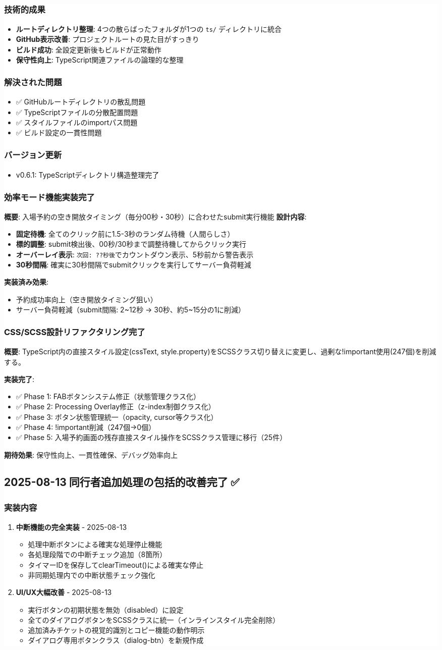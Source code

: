 ### 技術的成果
- **ルートディレクトリ整理**: 4つの散らばったフォルダが1つの `ts/` ディレクトリに統合
- **GitHub表示改善**: プロジェクトルートの見た目がすっきり
- **ビルド成功**: 全設定更新後もビルドが正常動作
- **保守性向上**: TypeScript関連ファイルの論理的な整理

### 解決された問題
- ✅ GitHubルートディレクトリの散乱問題
- ✅ TypeScriptファイルの分散配置問題
- ✅ スタイルファイルのimportパス問題
- ✅ ビルド設定の一貫性問題

### バージョン更新
- v0.6.1: TypeScriptディレクトリ構造整理完了

### 効率モード機能実装完了
**概要**: 入場予約の空き開放タイミング（毎分00秒・30秒）に合わせたsubmit実行機能
**設計内容**:
- **固定待機**: 全てのクリック前に1.5-3秒のランダム待機（人間らしさ）
- **標的調整**: submit検出後、00秒/30秒まで調整待機してからクリック実行
- **オーバーレイ表示**: `次回: ??秒後`でカウントダウン表示、5秒前から警告表示
- **30秒間隔**: 確実に30秒間隔でsubmitクリックを実行してサーバー負荷軽減

**実装済み効果**: 
- 予約成功率向上（空き開放タイミング狙い）
- サーバー負荷軽減（submit間隔: 2~12秒 → 30秒、約5~15分の1に削減）

### CSS/SCSS設計リファクタリング完了
**概要**: TypeScript内の直接スタイル設定(cssText, style.property)をSCSSクラス切り替えに変更し、過剰な!important使用(247個)を削減する。

**実装完了**:
- ✅ Phase 1: FABボタンシステム修正（状態管理クラス化）
- ✅ Phase 2: Processing Overlay修正（z-index制御クラス化）  
- ✅ Phase 3: ボタン状態管理統一（opacity, cursor等クラス化）
- ✅ Phase 4: !important削減（247個→0個）
- ✅ Phase 5: 入場予約画面の残存直接スタイル操作をSCSSクラス管理に移行（25件）

**期待効果**: 保守性向上、一貫性確保、デバッグ効率向上

## 2025-08-13 同行者追加処理の包括的改善完了 ✅

### 実装内容
1. **中断機能の完全実装** - 2025-08-13
   - 処理中断ボタンによる確実な処理停止機能
   - 各処理段階での中断チェック追加（8箇所）
   - タイマーIDを保存してclearTimeout()による確実な停止
   - 非同期処理内での中断状態チェック強化

2. **UI/UX大幅改善** - 2025-08-13
   - 実行ボタンの初期状態を無効（disabled）に設定
   - 全てのダイアログボタンをSCSSクラスに統一（インラインスタイル完全削除）
   - 追加済みチケットの視覚的識別とコピー機能の動作明示
   - ダイアログ専用ボタンクラス（dialog-btn）を新規作成
